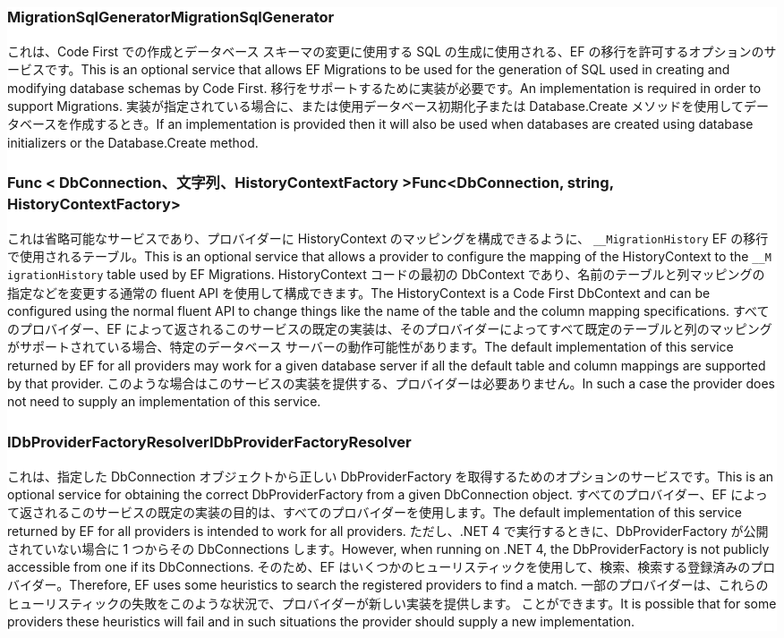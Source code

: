 ### <a name="migrationsqlgenerator"></a><span data-ttu-id="0f6f0-154">MigrationSqlGenerator</span><span class="sxs-lookup"><span data-stu-id="0f6f0-154">MigrationSqlGenerator</span></span>

<span data-ttu-id="0f6f0-155">これは、Code First での作成とデータベース スキーマの変更に使用する SQL の生成に使用される、EF の移行を許可するオプションのサービスです。</span><span class="sxs-lookup"><span data-stu-id="0f6f0-155">This is an optional service that allows EF Migrations to be used for the generation of SQL used in creating and modifying database schemas by Code First.</span></span> <span data-ttu-id="0f6f0-156">移行をサポートするために実装が必要です。</span><span class="sxs-lookup"><span data-stu-id="0f6f0-156">An implementation is required in order to support Migrations.</span></span> <span data-ttu-id="0f6f0-157">実装が指定されている場合に、または使用データベース初期化子または Database.Create メソッドを使用してデータベースを作成するとき。</span><span class="sxs-lookup"><span data-stu-id="0f6f0-157">If an implementation is provided then it will also be used when databases are created using database initializers or the Database.Create method.</span></span>

### <a name="funcdbconnection-string-historycontextfactory"></a><span data-ttu-id="0f6f0-158">Func < DbConnection、文字列、HistoryContextFactory ></span><span class="sxs-lookup"><span data-stu-id="0f6f0-158">Func<DbConnection, string, HistoryContextFactory></span></span>

<span data-ttu-id="0f6f0-159">これは省略可能なサービスであり、プロバイダーに HistoryContext のマッピングを構成できるように、 `__MigrationHistory` EF の移行で使用されるテーブル。</span><span class="sxs-lookup"><span data-stu-id="0f6f0-159">This is an optional service that allows a provider to configure the mapping of the HistoryContext to the `__MigrationHistory` table used by EF Migrations.</span></span> <span data-ttu-id="0f6f0-160">HistoryContext コードの最初の DbContext であり、名前のテーブルと列マッピングの指定などを変更する通常の fluent API を使用して構成できます。</span><span class="sxs-lookup"><span data-stu-id="0f6f0-160">The HistoryContext is a Code First DbContext and can be configured using the normal fluent API to change things like the name of the table and the column mapping specifications.</span></span> <span data-ttu-id="0f6f0-161">すべてのプロバイダー、EF によって返されるこのサービスの既定の実装は、そのプロバイダーによってすべて既定のテーブルと列のマッピングがサポートされている場合、特定のデータベース サーバーの動作可能性があります。</span><span class="sxs-lookup"><span data-stu-id="0f6f0-161">The default implementation of this service returned by EF for all providers may work for a given database server if all the default table and column mappings are supported by that provider.</span></span> <span data-ttu-id="0f6f0-162">このような場合はこのサービスの実装を提供する、プロバイダーは必要ありません。</span><span class="sxs-lookup"><span data-stu-id="0f6f0-162">In such a case the provider does not need to supply an implementation of this service.</span></span>

### <a name="idbproviderfactoryresolver"></a><span data-ttu-id="0f6f0-163">IDbProviderFactoryResolver</span><span class="sxs-lookup"><span data-stu-id="0f6f0-163">IDbProviderFactoryResolver</span></span>

<span data-ttu-id="0f6f0-164">これは、指定した DbConnection オブジェクトから正しい DbProviderFactory を取得するためのオプションのサービスです。</span><span class="sxs-lookup"><span data-stu-id="0f6f0-164">This is an optional service for obtaining the correct DbProviderFactory from a given DbConnection object.</span></span> <span data-ttu-id="0f6f0-165">すべてのプロバイダー、EF によって返されるこのサービスの既定の実装の目的は、すべてのプロバイダーを使用します。</span><span class="sxs-lookup"><span data-stu-id="0f6f0-165">The default implementation of this service returned by EF for all providers is intended to work for all providers.</span></span> <span data-ttu-id="0f6f0-166">ただし、.NET 4 で実行するときに、DbProviderFactory が公開されていない場合に 1 つからその DbConnections します。</span><span class="sxs-lookup"><span data-stu-id="0f6f0-166">However, when running on .NET 4, the DbProviderFactory is not publicly accessible from one if its DbConnections.</span></span> <span data-ttu-id="0f6f0-167">そのため、EF はいくつかのヒューリスティックを使用して、検索、検索する登録済みのプロバイダー。</span><span class="sxs-lookup"><span data-stu-id="0f6f0-167">Therefore, EF uses some heuristics to search the registered providers to find a match.</span></span> <span data-ttu-id="0f6f0-168">一部のプロバイダーは、これらのヒューリスティックの失敗をこのような状況で、プロバイダーが新しい実装を提供します。 ことができます。</span><span class="sxs-lookup"><span data-stu-id="0f6f0-168">It is possible that for some providers these heuristics will fail and in such situations the provider should supply a new implementation.</span></span>
